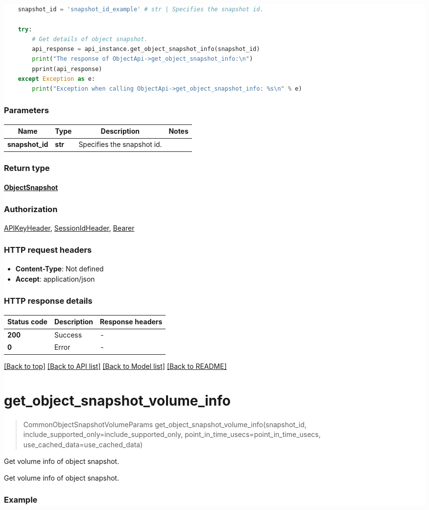 ```python
    snapshot_id = 'snapshot_id_example' # str | Specifies the snapshot id.

    try:
        # Get details of object snapshot.
        api_response = api_instance.get_object_snapshot_info(snapshot_id)
        print("The response of ObjectApi->get_object_snapshot_info:\n")
        pprint(api_response)
    except Exception as e:
        print("Exception when calling ObjectApi->get_object_snapshot_info: %s\n" % e)
```



### Parameters


Name | Type | Description  | Notes
------------- | ------------- | ------------- | -------------
 **snapshot_id** | **str**| Specifies the snapshot id. | 

### Return type

[**ObjectSnapshot**](ObjectSnapshot.md)

### Authorization

[APIKeyHeader](../README.md#APIKeyHeader), [SessionIdHeader](../README.md#SessionIdHeader), [Bearer](../README.md#Bearer)

### HTTP request headers

 - **Content-Type**: Not defined
 - **Accept**: application/json

### HTTP response details

| Status code | Description | Response headers |
|-------------|-------------|------------------|
**200** | Success |  -  |
**0** | Error |  -  |

[[Back to top]](#) [[Back to API list]](../README.md#documentation-for-api-endpoints) [[Back to Model list]](../README.md#documentation-for-models) [[Back to README]](../README.md)

# **get_object_snapshot_volume_info**
> CommonObjectSnapshotVolumeParams get_object_snapshot_volume_info(snapshot_id, include_supported_only=include_supported_only, point_in_time_usecs=point_in_time_usecs, use_cached_data=use_cached_data)

Get volume info of object snapshot.

Get volume info of object snapshot.

### Example
